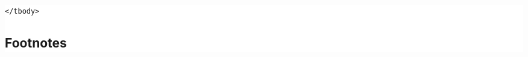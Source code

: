     </tbody>
  </table>
</figure>

## Footnotes

[^1]: this is similar to Lucretius's doctrine—Nil igitur fieri de nihilo posse putandum est.

[^2]: from the Chrysippus of Euripides.

[^3]: timaeus, p. 40.

[^4]: there is probably some corruption in the text here.

[^5]: hesiod, Theogon, 116.

[^6]: chysis, as if chaos were derived from cheo—, “to pour.”

[^7]: Yonge's MS. sequence for sections 24—77 differs from the Cohn-Wendland text (Loeb). The material has been reordered to reflect the Loeb sequence.

[^8]: timaeus, p. 32.

[^9]: a fragment from the Chryssipus of Euripides.

[^10]: homer, Odyssey 6.107, where the lines quoted are applied to Latona among her nymphs.

[^11]: timaeus, p. 33.

[^12]: from the Myrmidons of Aeschylus. The passage is evidently the original of the stanza in Waller's Ode to a Lady Singing—”That eagle's fate and mine are one, / Who on the shaft that made him die, / Espied a feather of his own, / Wherewith he wont to soar so high."

[^13]: there is supposed to be a very large hiatus here.

[^14]: philo is playing here on the two meanings of the word kosmos, which signified both ”order“ and ”the world.“

[^15]: panta do—roumene—n.

[^16]: there seems a line or two lost here.

[^17]: the Greek word is anaphaneisa, from which Anaphe— is derived.

[^18]: de—le—, from which De—los is derived.

[^19]: Yonge's translation places the following excerpt after section 122. Present arrangement reflects the Loeb sequence.

[^20]: this is part of an ode now lost.

[^21]: homer, Il. 6.147.

[^22]: this is alluded to by Virgil, Aen. 3.419 (as it is translated by Dryden)—“The Italian shore / And fair Sicilia's coast were one before / An earthquake caused the flaw; the roaring tides / The passage broke that land from land divides, / And where the lands retired the rushing ocean rides / Distinguished by the straits on either hand / Now rising cities in long order stand, / And fruitful fields; so much can time invade / The mouldering work that beauteous nature made.”

[^23]: rhe—gion, from rhe—gnymi, “to break.”